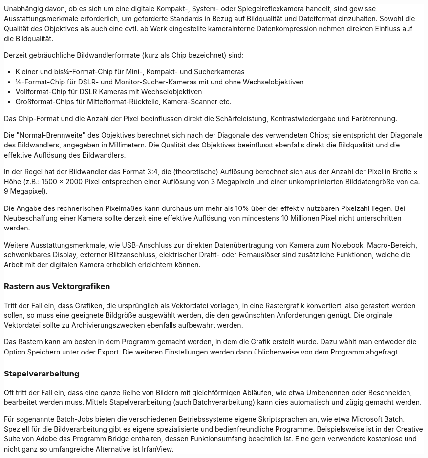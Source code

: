 Unabhängig davon, ob es sich um eine digitale Kompakt-, System- oder Spiegelreflexkamera handelt, sind gewisse Ausstattungsmerkmale erforderlich, um geforderte Standards in Bezug auf Bildqualität und Dateiformat einzuhalten. Sowohl die Qualität des Objektives als auch eine evtl. ab Werk eingestellte kamerainterne Datenkompression nehmen direkten Einfluss auf die Bildqualität.

Derzeit gebräuchliche Bildwandlerformate (kurz als Chip bezeichnet) sind:

- Kleiner und bis¼-Format-Chip für Mini-, Kompakt- und Sucherkameras
- ½-Format-Chip für DSLR- und Monitor-Sucher-Kameras mit und ohne Wechselobjektiven
- Vollformat-Chip für DSLR Kameras mit Wechselobjektiven
- Großformat-Chips für Mittelformat-Rückteile, Kamera-Scanner etc.

Das Chip-Format und die Anzahl der Pixel beeinflussen direkt die Schärfeleistung, Kontrastwiedergabe und Farbtrennung.

Die "Normal-Brennweite" des Objektives berechnet sich nach der Diagonale des verwendeten Chips; sie entspricht der Diagonale des Bildwandlers, angegeben in Millimetern. Die Qualität des Objektives beeinflusst ebenfalls direkt die Bildqualität und die effektive Auflösung des Bildwandlers.

In der Regel hat der Bildwandler das Format 3:4, die (theoretische) Auflösung berechnet sich aus der Anzahl der Pixel in Breite × Höhe (z.B.: 1500 × 2000 Pixel entsprechen einer Auflösung von 3 Megapixeln und einer unkomprimierten Bilddatengröße von ca. 9 Megapixel).

Die Angabe des rechnerischen Pixelmaßes kann durchaus um mehr als 10% über der effektiv nutzbaren Pixelzahl liegen. Bei Neubeschaffung einer Kamera sollte derzeit eine effektive Auflösung von mindestens 10 Millionen Pixel nicht unterschritten werden.

Weitere Ausstattungsmerkmale, wie USB-Anschluss zur direkten Datenübertragung von Kamera zum Notebook, Macro-Bereich, schwenkbares Display, externer Blitzanschluss, elektrischer Draht- oder Fernauslöser sind zusätzliche Funktionen, welche die Arbeit mit der digitalen Kamera erheblich erleichtern können.



### Rastern aus Vektorgrafiken

Tritt der Fall ein, dass Grafiken, die ursprünglich als Vektordatei vorlagen, in eine Rastergrafik konvertiert, also gerastert werden sollen, so muss eine geeignete Bildgröße ausgewählt werden, die den gewünschten Anforderungen genügt. Die orginale Vektordatei sollte zu Archivierungszwecken ebenfalls aufbewahrt werden.

Das Rastern kann am besten in dem Programm gemacht werden, in dem die Grafik erstellt wurde. Dazu wählt man entweder die Option Speichern unter oder Export. Die weiteren Einstellungen werden dann üblicherweise von dem Programm abgefragt.



### Stapelverarbeitung

Oft tritt der Fall ein, dass eine ganze Reihe von Bildern mit gleichförmigen Abläufen, wie etwa Umbenennen oder Beschneiden, bearbeitet werden muss. Mittels Stapelverarbeitung (auch Batchverarbeitung) kann dies automatisch und zügig gemacht werden.

Für sogenannte Batch-Jobs bieten die verschiedenen Betriebssysteme eigene Skriptsprachen an, wie etwa Microsoft Batch. Speziell für die Bildverarbeitung gibt es eigene spezialisierte und bedienfreundliche Programme. Beispielsweise ist in der Creative Suite von Adobe das Programm Bridge enthalten, dessen Funktionsumfang beachtlich ist. Eine gern verwendete kostenlose und nicht ganz so umfangreiche Alternative ist IrfanView.
